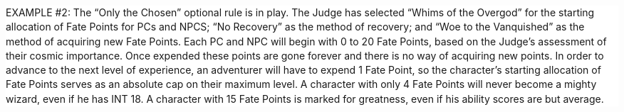 EXAMPLE #2: The “Only the Chosen” optional rule is in play. The Judge has selected “Whims of the Overgod” for the starting allocation of Fate Points for PCs and NPCS; “No Recovery” as the method of recovery; and “Woe to the Vanquished” as the method of acquiring new Fate Points. Each PC and NPC will begin with 0 to 20 Fate Points, based on the Judge’s assessment of their cosmic importance. Once expended these points are gone forever and there is no way of acquiring new points. In order to advance to the next level of experience, an adventurer will have to expend 1 Fate Point, so the character’s starting allocation of Fate Points serves as an absolute cap on their maximum level. A character with only 4 Fate Points will never become a mighty wizard, even if he has INT 18. A character with 15 Fate Points is marked for greatness, even if his ability scores are but average.
